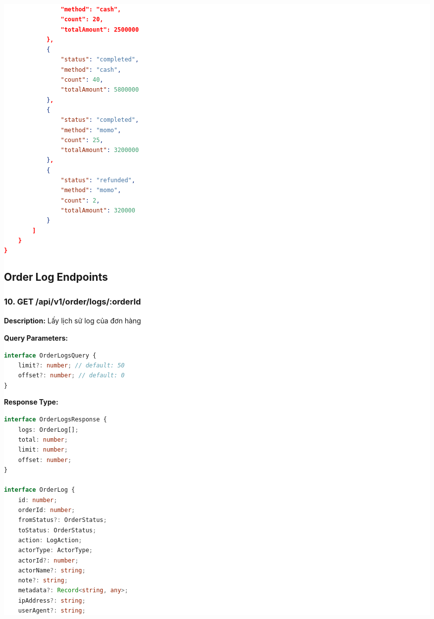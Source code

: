 ```json
                "method": "cash",
                "count": 20,
                "totalAmount": 2500000
            },
            {
                "status": "completed",
                "method": "cash",
                "count": 40,
                "totalAmount": 5800000
            },
            {
                "status": "completed",
                "method": "momo",
                "count": 25,
                "totalAmount": 3200000
            },
            {
                "status": "refunded",
                "method": "momo",
                "count": 2,
                "totalAmount": 320000
            }
        ]
    }
}
```

## Order Log Endpoints

### 10. GET /api/v1/order/logs/:orderId

**Description:** Lấy lịch sử log của đơn hàng

**Query Parameters:**

```typescript
interface OrderLogsQuery {
    limit?: number; // default: 50
    offset?: number; // default: 0
}
```

**Response Type:**

```typescript
interface OrderLogsResponse {
    logs: OrderLog[];
    total: number;
    limit: number;
    offset: number;
}

interface OrderLog {
    id: number;
    orderId: number;
    fromStatus?: OrderStatus;
    toStatus: OrderStatus;
    action: LogAction;
    actorType: ActorType;
    actorId?: number;
    actorName?: string;
    note?: string;
    metadata?: Record<string, any>;
    ipAddress?: string;
    userAgent?: string;
```